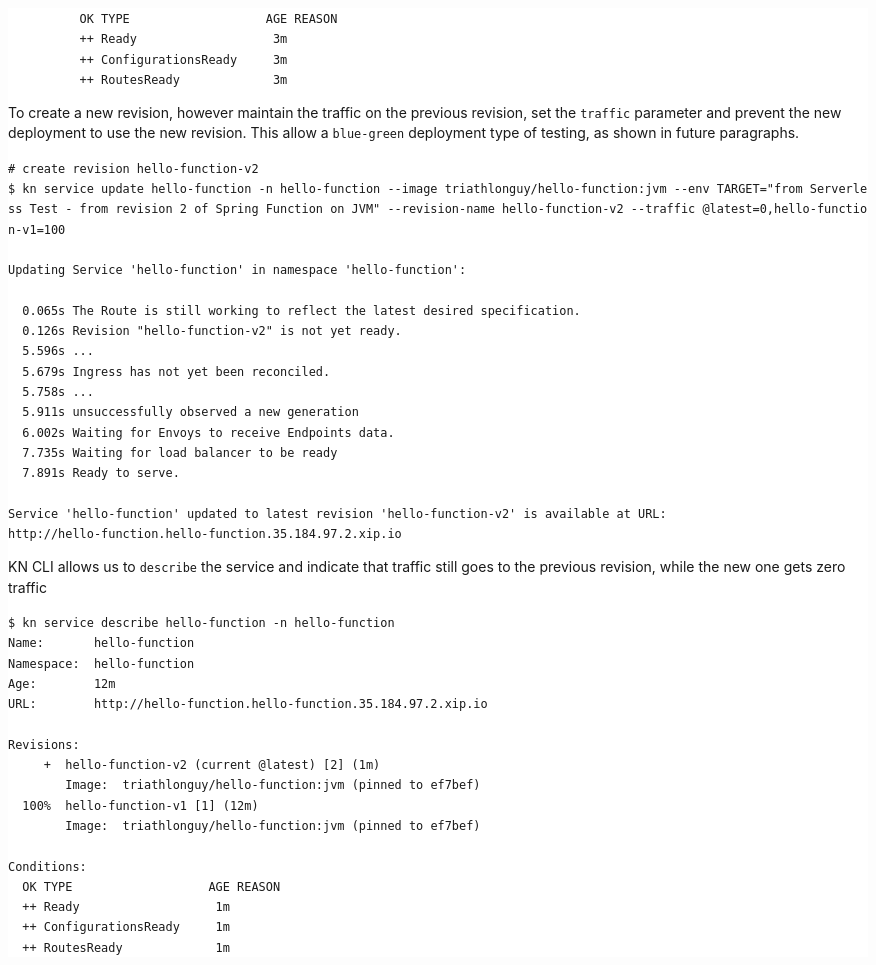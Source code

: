 ```shell
          OK TYPE                   AGE REASON
          ++ Ready                   3m 
          ++ ConfigurationsReady     3m 
          ++ RoutesReady             3m 
```

To create a new revision, however maintain the traffic on the previous revision, set the `traffic` parameter and prevent the new deployment to use the new revision.
This allow a `blue-green` deployment type of testing, as shown in future paragraphs.
```shell
# create revision hello-function-v2
$ kn service update hello-function -n hello-function --image triathlonguy/hello-function:jvm --env TARGET="from Serverless Test - from revision 2 of Spring Function on JVM" --revision-name hello-function-v2 --traffic @latest=0,hello-function-v1=100

Updating Service 'hello-function' in namespace 'hello-function':

  0.065s The Route is still working to reflect the latest desired specification.
  0.126s Revision "hello-function-v2" is not yet ready.
  5.596s ...
  5.679s Ingress has not yet been reconciled.
  5.758s ...
  5.911s unsuccessfully observed a new generation
  6.002s Waiting for Envoys to receive Endpoints data.
  7.735s Waiting for load balancer to be ready
  7.891s Ready to serve.

Service 'hello-function' updated to latest revision 'hello-function-v2' is available at URL:
http://hello-function.hello-function.35.184.97.2.xip.io
```

KN CLI allows us to `describe` the service and indicate that traffic still goes to the previous revision, while the new one gets zero traffic
```shell
$ kn service describe hello-function -n hello-function
Name:       hello-function
Namespace:  hello-function
Age:        12m
URL:        http://hello-function.hello-function.35.184.97.2.xip.io

Revisions:  
     +  hello-function-v2 (current @latest) [2] (1m)
        Image:  triathlonguy/hello-function:jvm (pinned to ef7bef)
  100%  hello-function-v1 [1] (12m)
        Image:  triathlonguy/hello-function:jvm (pinned to ef7bef)

Conditions:  
  OK TYPE                   AGE REASON
  ++ Ready                   1m 
  ++ ConfigurationsReady     1m 
  ++ RoutesReady             1m 
```
